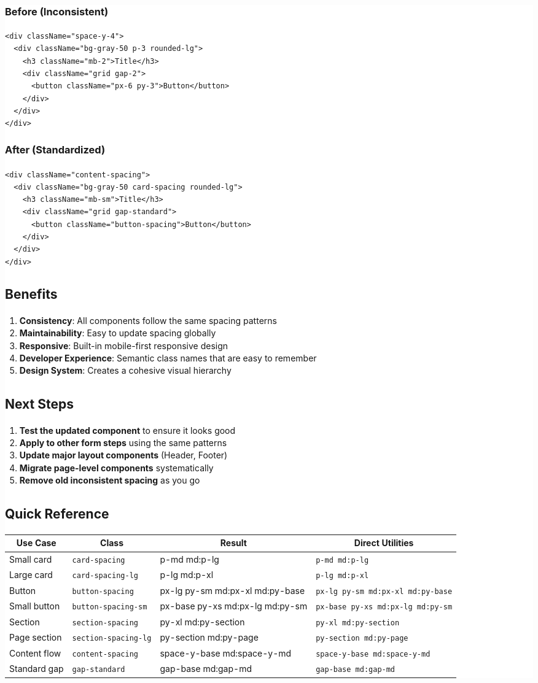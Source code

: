 ### Before (Inconsistent)
```tsx
<div className="space-y-4">
  <div className="bg-gray-50 p-3 rounded-lg">
    <h3 className="mb-2">Title</h3>
    <div className="grid gap-2">
      <button className="px-6 py-3">Button</button>
    </div>
  </div>
</div>
```

### After (Standardized)
```tsx
<div className="content-spacing">
  <div className="bg-gray-50 card-spacing rounded-lg">
    <h3 className="mb-sm">Title</h3>
    <div className="grid gap-standard">
      <button className="button-spacing">Button</button>
    </div>
  </div>
</div>
```

## Benefits

1. **Consistency**: All components follow the same spacing patterns
2. **Maintainability**: Easy to update spacing globally
3. **Responsive**: Built-in mobile-first responsive design
4. **Developer Experience**: Semantic class names that are easy to remember
5. **Design System**: Creates a cohesive visual hierarchy

## Next Steps

1. **Test the updated component** to ensure it looks good
2. **Apply to other form steps** using the same patterns
3. **Update major layout components** (Header, Footer)
4. **Migrate page-level components** systematically
5. **Remove old inconsistent spacing** as you go

## Quick Reference

| Use Case | Class | Result | Direct Utilities |
|----------|-------|---------|------------------|
| Small card | `card-spacing` | p-md md:p-lg | `p-md md:p-lg` |
| Large card | `card-spacing-lg` | p-lg md:p-xl | `p-lg md:p-xl` |
| Button | `button-spacing` | px-lg py-sm md:px-xl md:py-base | `px-lg py-sm md:px-xl md:py-base` |
| Small button | `button-spacing-sm` | px-base py-xs md:px-lg md:py-sm | `px-base py-xs md:px-lg md:py-sm` |
| Section | `section-spacing` | py-xl md:py-section | `py-xl md:py-section` |
| Page section | `section-spacing-lg` | py-section md:py-page | `py-section md:py-page` |
| Content flow | `content-spacing` | space-y-base md:space-y-md | `space-y-base md:space-y-md` |
| Standard gap | `gap-standard` | gap-base md:gap-md | `gap-base md:gap-md` |
